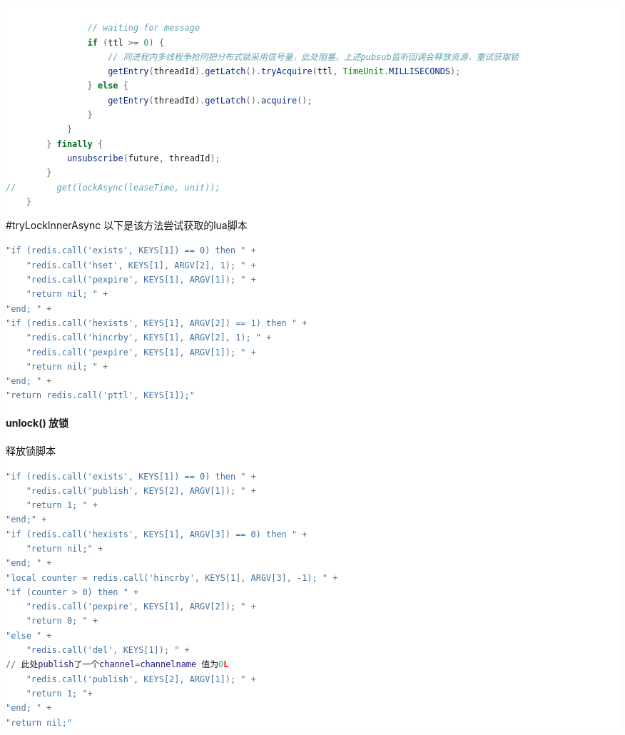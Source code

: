```java

                // waiting for message
                if (ttl >= 0) {
                    // 同进程内多线程争抢同把分布式锁采用信号量，此处阻塞，上述pubsub监听回调会释放资源，重试获取锁
                    getEntry(threadId).getLatch().tryAcquire(ttl, TimeUnit.MILLISECONDS);
                } else {
                    getEntry(threadId).getLatch().acquire();
                }
            }
        } finally {
            unsubscribe(future, threadId);
        }
//        get(lockAsync(leaseTime, unit));
    }
```

#tryLockInnerAsync 以下是该方法尝试获取的lua脚本

```lua
"if (redis.call('exists', KEYS[1]) == 0) then " +
    "redis.call('hset', KEYS[1], ARGV[2], 1); " +
    "redis.call('pexpire', KEYS[1], ARGV[1]); " +
    "return nil; " +
"end; " +
"if (redis.call('hexists', KEYS[1], ARGV[2]) == 1) then " +
    "redis.call('hincrby', KEYS[1], ARGV[2], 1); " +
    "redis.call('pexpire', KEYS[1], ARGV[1]); " +
    "return nil; " +
"end; " +
"return redis.call('pttl', KEYS[1]);"
```

#### unlock() 放锁

释放锁脚本

```lua
"if (redis.call('exists', KEYS[1]) == 0) then " +
    "redis.call('publish', KEYS[2], ARGV[1]); " +
    "return 1; " +
"end;" +
"if (redis.call('hexists', KEYS[1], ARGV[3]) == 0) then " +
    "return nil;" +
"end; " +
"local counter = redis.call('hincrby', KEYS[1], ARGV[3], -1); " +
"if (counter > 0) then " +
    "redis.call('pexpire', KEYS[1], ARGV[2]); " +
    "return 0; " +
"else " +
    "redis.call('del', KEYS[1]); " +
// 此处publish了一个channel=channelname 值为0L
    "redis.call('publish', KEYS[2], ARGV[1]); " +
    "return 1; "+
"end; " +
"return nil;"
```
